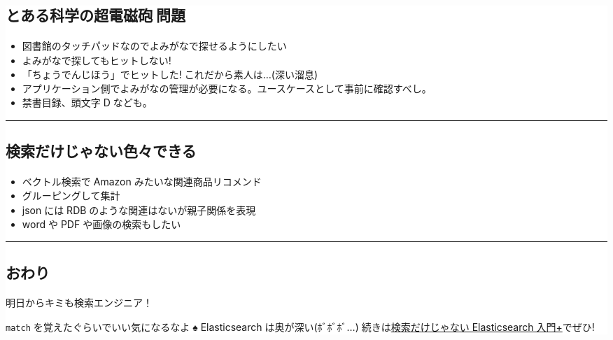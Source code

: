 
## とある科学の超電磁砲 問題

- 図書館のタッチパッドなのでよみがなで探せるようにしたい
- よみがなで探してもヒットしない!
- 「ちょうでんじほう」でヒットした! これだから素人は…(深い溜息)
- アプリケーション側でよみがなの管理が必要になる。ユースケースとして事前に確認すべし。
- 禁書目録、頭文字 D なども。

---

## 検索だけじゃない色々できる

- ベクトル検索で Amazon みたいな関連商品リコメンド
- グルーピングして集計
- json には RDB のような関連はないが親子関係を表現
- word や PDF や画像の検索もしたい

---

## おわり

明日からキミも検索エンジニア！

`match` を覚えたぐらいでいい気になるなよ ♠
Elasticsearch は奥が深い(ﾎﾞﾎﾞﾎﾞ…)
続きは[検索だけじゃない Elasticsearch 入門+](https://kaiba.booth.pm/items/1031664)でぜひ!
